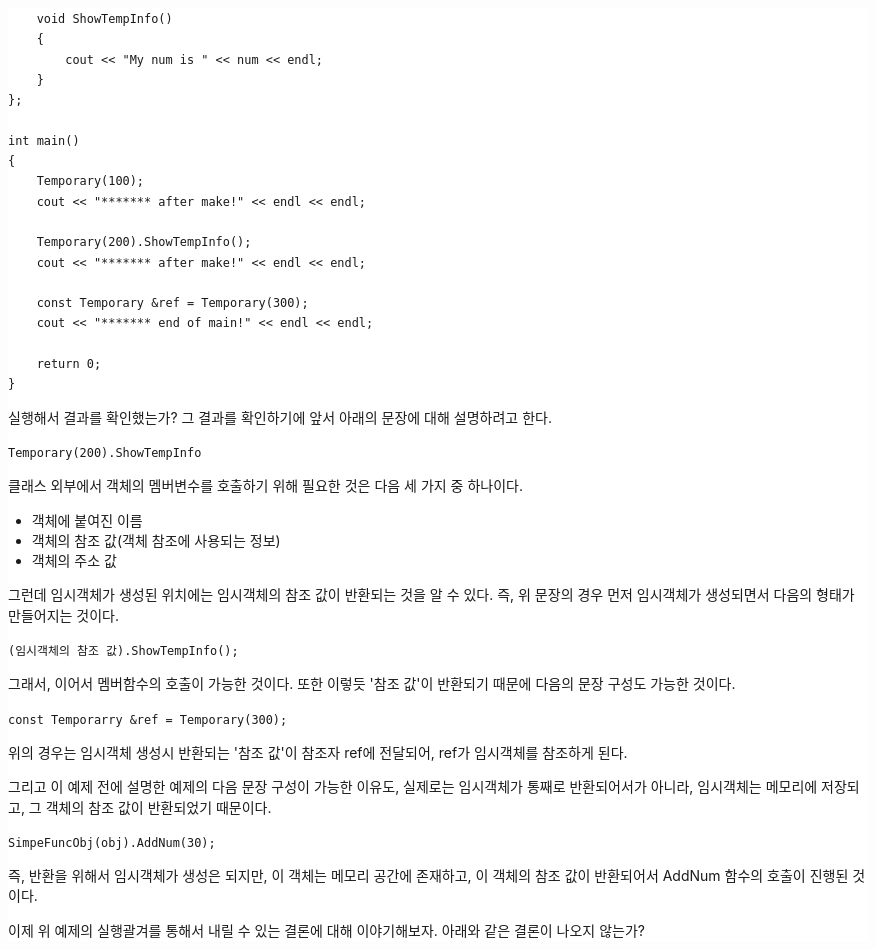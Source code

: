```
	void ShowTempInfo()
	{
		cout << "My num is " << num << endl;
	}
};

int main()
{
	Temporary(100);
	cout << "******* after make!" << endl << endl;

	Temporary(200).ShowTempInfo();
	cout << "******* after make!" << endl << endl;

	const Temporary &ref = Temporary(300);
	cout << "******* end of main!" << endl << endl;

	return 0;
}
```

실행해서 결과를 확인했는가? 그 결과를 확인하기에 앞서 아래의 문장에 대해 설명하려고 한다.  

```
Temporary(200).ShowTempInfo
```

클래스 외부에서 객체의 멤버변수를 호출하기 위해 필요한 것은 다음 세 가지 중 하나이다.  

* 객체에 붙여진 이름
* 객체의 참조 값(객체 참조에 사용되는 정보)
* 객체의 주소 값  

그런데 임시객체가 생성된 위치에는 임시객체의 참조 값이 반환되는 것을 알 수 있다. 즉, 위 문장의 경우 먼저 임시객체가 생성되면서 다음의 형태가 만들어지는 것이다.  

```
(임시객체의 참조 값).ShowTempInfo();
```

그래서, 이어서 멤버함수의 호출이 가능한 것이다. 또한 이렇듯 '참조 값'이 반환되기 때문에 다음의 문장 구성도 가능한 것이다.  

```
const Temporarry &ref = Temporary(300);
```

위의 경우는 임시객체 생성시 반환되는 '참조 값'이 참조자 ref에 전달되어, ref가 임시객체를 참조하게 된다.  

그리고 이 예제 전에 설명한 예제의 다음 문장 구성이 가능한 이유도, 실제로는 임시객체가 통째로 반환되어서가 아니라, 임시객체는 메모리에 저장되고, 그 객체의 참조 값이 반환되었기 때문이다.  

```
SimpeFuncObj(obj).AddNum(30);
```

즉, 반환을 위해서 임시객체가 생성은 되지만, 이 객체는 메모리 공간에 존재하고, 이 객체의 참조 값이 반환되어서 AddNum 함수의 호출이 진행된 것이다.  

이제 위 예제의 실행괄겨를 통해서 내릴 수 있는 결론에 대해 이야기해보자. 아래와 같은 결론이 나오지 않는가?  
